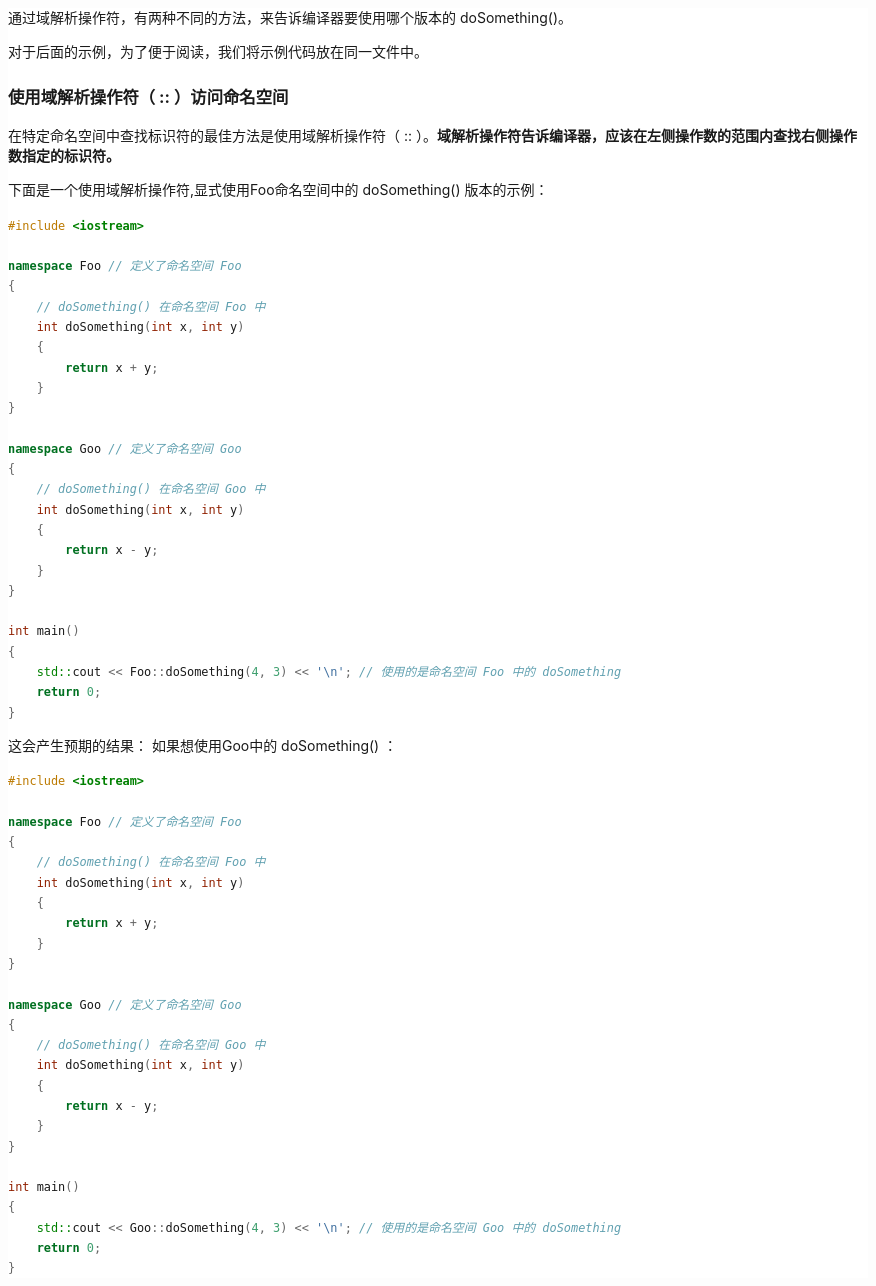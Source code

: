 通过域解析操作符，有两种不同的方法，来告诉编译器要使用哪个版本的 doSomething()。

对于后面的示例，为了便于阅读，我们将示例代码放在同一文件中。

### 使用域解析操作符（ :: ）访问命名空间

在特定命名空间中查找标识符的最佳方法是使用域解析操作符（ :: ）。**域解析操作符告诉编译器，应该在左侧操作数的范围内查找右侧操作数指定的标识符。**

下面是一个使用域解析操作符,显式使用Foo命名空间中的 doSomething() 版本的示例：

```C++
#include <iostream>

namespace Foo // 定义了命名空间 Foo
{
    // doSomething() 在命名空间 Foo 中
    int doSomething(int x, int y)
    {
        return x + y;
    }
}

namespace Goo // 定义了命名空间 Goo
{
    // doSomething() 在命名空间 Goo 中
    int doSomething(int x, int y)
    {
        return x - y;
    }
}

int main()
{
    std::cout << Foo::doSomething(4, 3) << '\n'; // 使用的是命名空间 Foo 中的 doSomething
    return 0;
}
```
这会产生预期的结果：
如果想使用Goo中的 doSomething() ：

```C++
#include <iostream>

namespace Foo // 定义了命名空间 Foo
{
    // doSomething() 在命名空间 Foo 中
    int doSomething(int x, int y)
    {
        return x + y;
    }
}

namespace Goo // 定义了命名空间 Goo
{
    // doSomething() 在命名空间 Goo 中
    int doSomething(int x, int y)
    {
        return x - y;
    }
}

int main()
{
    std::cout << Goo::doSomething(4, 3) << '\n'; // 使用的是命名空间 Goo 中的 doSomething
    return 0;
}
```
